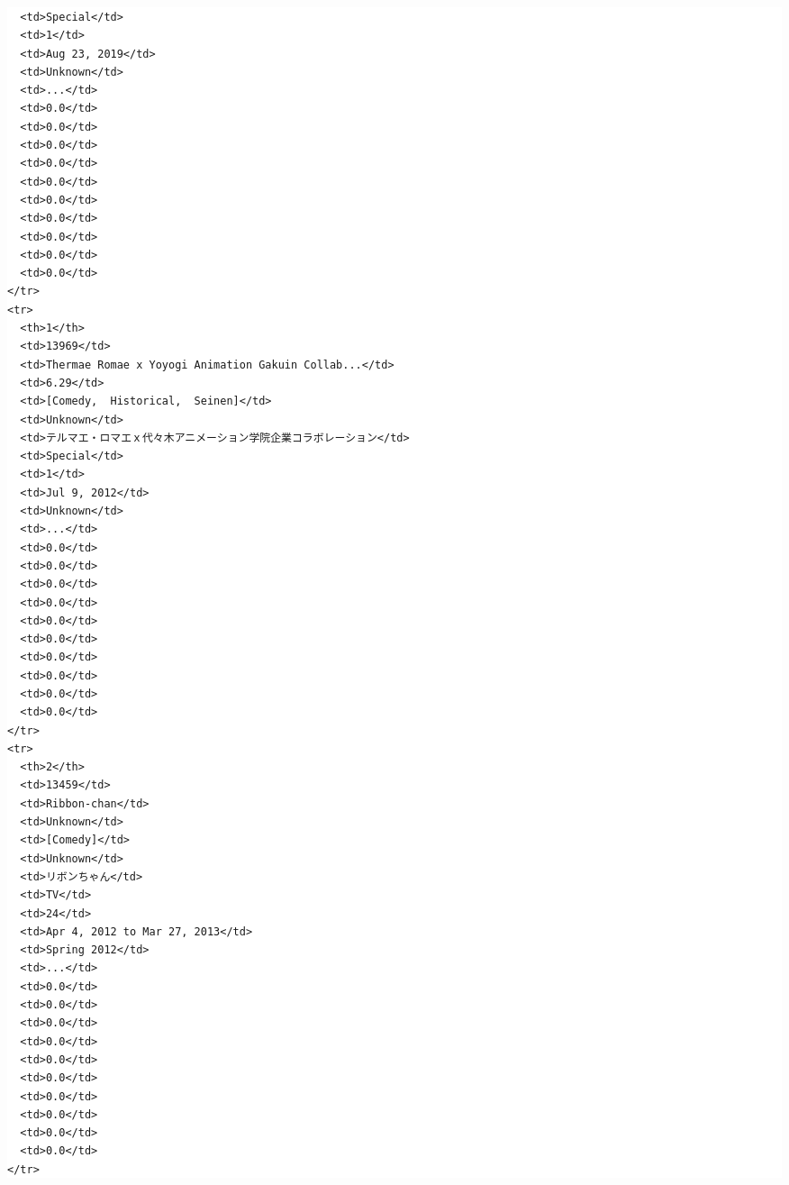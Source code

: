       <td>Special</td>
      <td>1</td>
      <td>Aug 23, 2019</td>
      <td>Unknown</td>
      <td>...</td>
      <td>0.0</td>
      <td>0.0</td>
      <td>0.0</td>
      <td>0.0</td>
      <td>0.0</td>
      <td>0.0</td>
      <td>0.0</td>
      <td>0.0</td>
      <td>0.0</td>
      <td>0.0</td>
    </tr>
    <tr>
      <th>1</th>
      <td>13969</td>
      <td>Thermae Romae x Yoyogi Animation Gakuin Collab...</td>
      <td>6.29</td>
      <td>[Comedy,  Historical,  Seinen]</td>
      <td>Unknown</td>
      <td>テルマエ・ロマエｘ代々木アニメーション学院企業コラボレーション</td>
      <td>Special</td>
      <td>1</td>
      <td>Jul 9, 2012</td>
      <td>Unknown</td>
      <td>...</td>
      <td>0.0</td>
      <td>0.0</td>
      <td>0.0</td>
      <td>0.0</td>
      <td>0.0</td>
      <td>0.0</td>
      <td>0.0</td>
      <td>0.0</td>
      <td>0.0</td>
      <td>0.0</td>
    </tr>
    <tr>
      <th>2</th>
      <td>13459</td>
      <td>Ribbon-chan</td>
      <td>Unknown</td>
      <td>[Comedy]</td>
      <td>Unknown</td>
      <td>リボンちゃん</td>
      <td>TV</td>
      <td>24</td>
      <td>Apr 4, 2012 to Mar 27, 2013</td>
      <td>Spring 2012</td>
      <td>...</td>
      <td>0.0</td>
      <td>0.0</td>
      <td>0.0</td>
      <td>0.0</td>
      <td>0.0</td>
      <td>0.0</td>
      <td>0.0</td>
      <td>0.0</td>
      <td>0.0</td>
      <td>0.0</td>
    </tr>